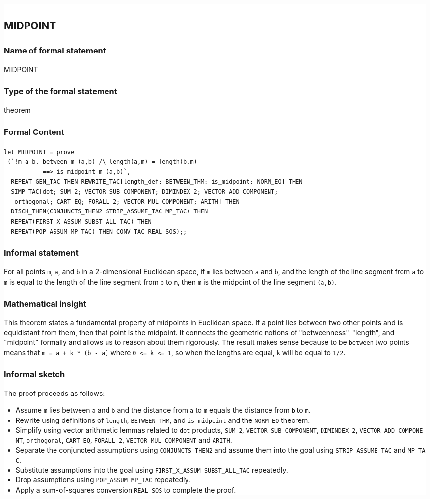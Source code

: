 
---

## MIDPOINT

### Name of formal statement
MIDPOINT

### Type of the formal statement
theorem

### Formal Content
```hol
let MIDPOINT = prove
 (`!m a b. between m (a,b) /\ length(a,m) = length(b,m)
           ==> is_midpoint m (a,b)`,
  REPEAT GEN_TAC THEN REWRITE_TAC[length_def; BETWEEN_THM; is_midpoint; NORM_EQ] THEN
  SIMP_TAC[dot; SUM_2; VECTOR_SUB_COMPONENT; DIMINDEX_2; VECTOR_ADD_COMPONENT;
   orthogonal; CART_EQ; FORALL_2; VECTOR_MUL_COMPONENT; ARITH] THEN
  DISCH_THEN(CONJUNCTS_THEN2 STRIP_ASSUME_TAC MP_TAC) THEN
  REPEAT(FIRST_X_ASSUM SUBST_ALL_TAC) THEN
  REPEAT(POP_ASSUM MP_TAC) THEN CONV_TAC REAL_SOS);;
```

### Informal statement
For all points `m`, `a`, and `b` in a 2-dimensional Euclidean space, if `m` lies between `a` and `b`, and the length of the line segment from `a` to `m` is equal to the length of the line segment from `b` to `m`, then `m` is the midpoint of the line segment `(a,b)`.

### Mathematical insight
This theorem states a fundamental property of midpoints in Euclidean space. If a point lies between two other points and is equidistant from them, then that point is the midpoint. It connects the geometric notions of "betweenness", "length", and "midpoint" formally and allows us to reason about them rigorously. The result makes sense because to be `between` two points means that `m = a + k * (b - a)` where `0 <= k <= 1`, so when the lengths are equal, `k` will be equal to `1/2`.

### Informal sketch
The proof proceeds as follows:
- Assume `m` lies between `a` and `b` and the distance from `a` to `m` equals the distance from `b` to `m`.
- Rewrite using definitions of `length`, `BETWEEN_THM`, and `is_midpoint` and the `NORM_EQ` theorem.
- Simplify using vector arithmetic lemmas related to `dot` products, `SUM_2`, `VECTOR_SUB_COMPONENT`, `DIMINDEX_2`, `VECTOR_ADD_COMPONENT`, `orthogonal`, `CART_EQ`, `FORALL_2`, `VECTOR_MUL_COMPONENT` and `ARITH`.
- Separate the conjuncted assumptions using `CONJUNCTS_THEN2` and assume them into the goal using `STRIP_ASSUME_TAC` and `MP_TAC`.
- Substitute assumptions into the goal using `FIRST_X_ASSUM SUBST_ALL_TAC` repeatedly.
- Drop assumptions using `POP_ASSUM MP_TAC` repeatedly.
- Apply a sum-of-squares conversion `REAL_SOS` to complete the proof.
